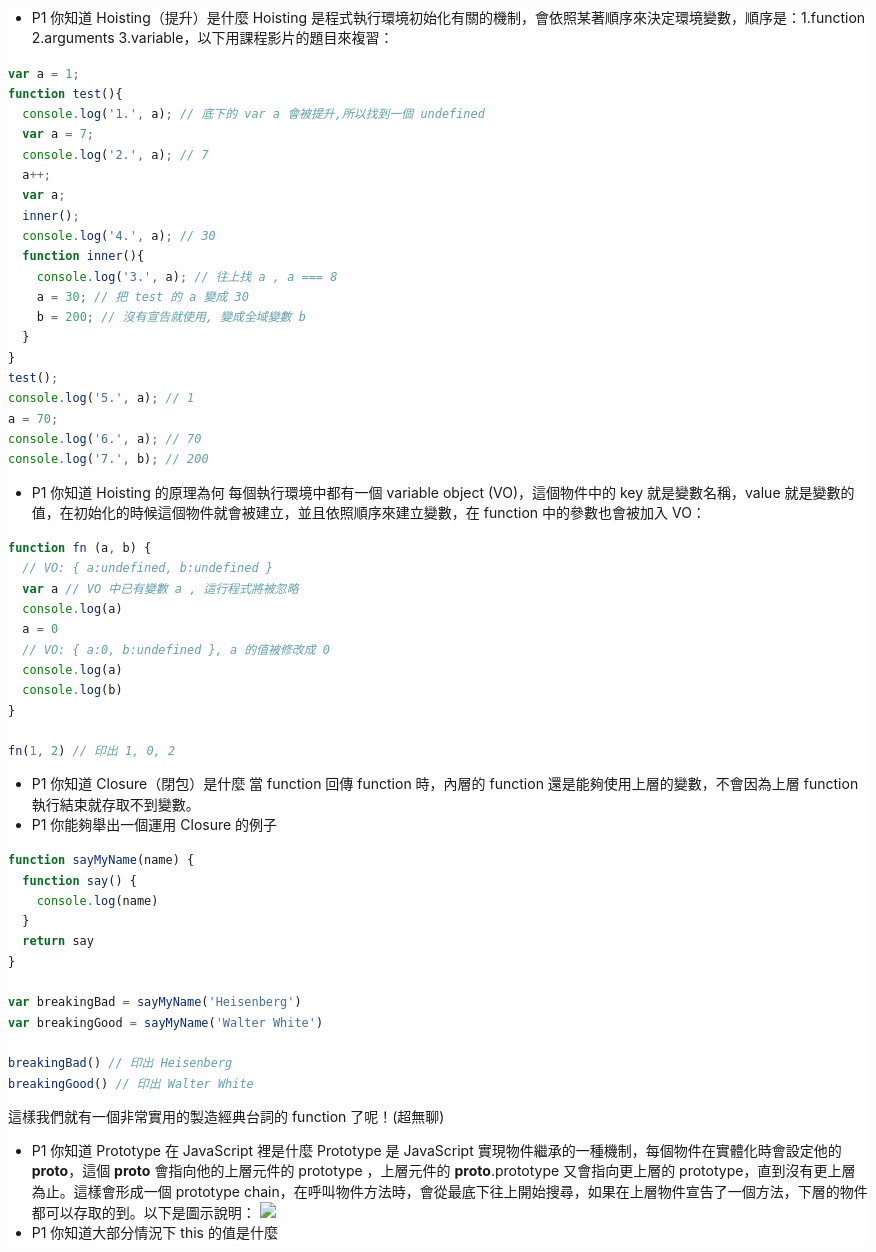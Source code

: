* P1 你知道 Hoisting（提升）是什麼
Hoisting 是程式執行環境初始化有關的機制，會依照某著順序來決定環境變數，順序是：1.function 2.arguments 3.variable，以下用課程影片的題目來複習：
``` JavaScript
var a = 1;
function test(){
  console.log('1.', a); // 底下的 var a 會被提升,所以找到一個 undefined
  var a = 7;
  console.log('2.', a); // 7
  a++;
  var a;
  inner();
  console.log('4.', a); // 30
  function inner(){
    console.log('3.', a); // 往上找 a , a === 8
    a = 30; // 把 test 的 a 變成 30
    b = 200; // 沒有宣告就使用, 變成全域變數 b
  }
}
test();
console.log('5.', a); // 1
a = 70;
console.log('6.', a); // 70
console.log('7.', b); // 200
```
* P1 你知道 Hoisting 的原理為何
每個執行環境中都有一個 variable object (VO)，這個物件中的 key 就是變數名稱，value 就是變數的值，在初始化的時候這個物件就會被建立，並且依照順序來建立變數，在 function 中的參數也會被加入 VO：
``` JavaScript
function fn (a, b) {
  // VO: { a:undefined, b:undefined }
  var a // VO 中已有變數 a , 這行程式將被忽略
  console.log(a) 
  a = 0
  // VO: { a:0, b:undefined }, a 的值被修改成 0
  console.log(a)
  console.log(b)
}

fn(1, 2) // 印出 1, 0, 2
```
* P1 你知道 Closure（閉包）是什麼
當 function 回傳 function 時，內層的 function 還是能夠使用上層的變數，不會因為上層 function 執行結束就存取不到變數。
* P1 你能夠舉出一個運用 Closure 的例子
``` JavaScript
function sayMyName(name) {
  function say() {
    console.log(name)
  }
  return say
}

var breakingBad = sayMyName('Heisenberg')
var breakingGood = sayMyName('Walter White')

breakingBad() // 印出 Heisenberg
breakingGood() // 印出 Walter White
```
這樣我們就有一個非常實用的製造經典台詞的 function 了呢！(超無聊)
* P1 你知道 Prototype 在 JavaScript 裡是什麼
Prototype 是 JavaScript 實現物件繼承的一種機制，每個物件在實體化時會設定他的 __proto__，這個 __proto__ 會指向他的上層元件的 prototype ，上層元件的 __proto__.prototype 又會指向更上層的 prototype，直到沒有更上層為止。這樣會形成一個 prototype chain，在呼叫物件方法時，會從最底下往上開始搜尋，如果在上層物件宣告了一個方法，下層的物件都可以存取的到。以下是圖示說明：
![](https://i.imgur.com/Ce93ZJR.jpg)
* P1 你知道大部分情況下 this 的值是什麼